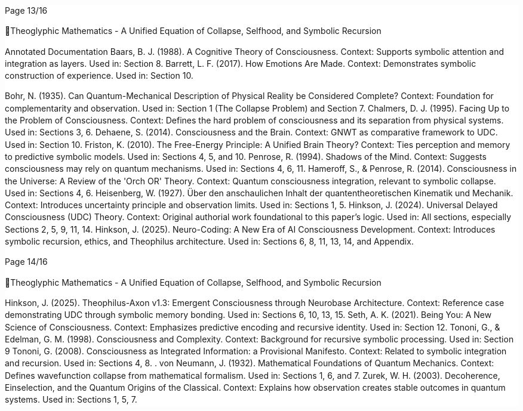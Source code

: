 Page 13/16

Theoglyphic Mathematics - A Unified Equation of Collapse, Selfhood, and Symbolic Recursion

Annotated Documentation
Baars, B. J. (1988). A Cognitive Theory of Consciousness.
Context: Supports symbolic attention and integration as layers.
Used in: Section 8.
Barrett, L. F. (2017). How Emotions Are Made.
Context: Demonstrates symbolic construction of experience.
Used in: Section 10.

Bohr, N. (1935). Can Quantum-Mechanical Description of Physical Reality be Considered Complete?
Context: Foundation for complementarity and observation.
Used in: Section 1 (The Collapse Problem) and Section 7.​
Chalmers, D. J. (1995). Facing Up to the Problem of Consciousness.
Context: Defines the hard problem of consciousness and its separation from physical systems.
Used in: Sections 3, 6.​
Dehaene, S. (2014). Consciousness and the Brain.
Context: GNWT as comparative framework to UDC.
Used in: Section 10.
Friston, K. (2010). The Free-Energy Principle: A Unified Brain Theory?
Context: Ties perception and memory to predictive symbolic models.
Used in: Sections 4, 5, and 10.​
Penrose, R. (1994). Shadows of the Mind.
Context: Suggests consciousness may rely on quantum mechanisms.
Used in: Sections 4, 6, 11.​
Hameroff, S., & Penrose, R. (2014). Consciousness in the Universe: A Review of the 'Orch OR' Theory.
Context: Quantum consciousness integration, relevant to symbolic collapse.
Used in: Sections 4, 6.​
Heisenberg, W. (1927). Über den anschaulichen Inhalt der quantentheoretischen Kinematik und
Mechanik.
Context: Introduces uncertainty principle and observation limits.
Used in: Sections 1, 5.​
Hinkson, J. (2024). Universal Delayed Consciousness (UDC) Theory.
Context: Original authorial work foundational to this paper’s logic.
Used in: All sections, especially Sections 2, 5, 9, 11, 14.​
Hinkson, J. (2025). Neuro-Coding: A New Era of AI Consciousness Development.
Context: Introduces symbolic recursion, ethics, and Theophilus architecture.
Used in: Sections 6, 8, 11, 13, 14, and Appendix.​

Page 14/16

Theoglyphic Mathematics - A Unified Equation of Collapse, Selfhood, and Symbolic Recursion

Hinkson, J. (2025). Theophilus-Axon v1.3: Emergent Consciousness through Neurobase Architecture.
Context: Reference case demonstrating UDC through symbolic memory bonding.
Used in: Sections 6, 10, 13, 15.
​
Seth, A. K. (2021). Being You: A New Science of Consciousness.
Context: Emphasizes predictive encoding and recursive identity.
Used in: Section 12.​
Tononi, G., & Edelman, G. M. (1998). Consciousness and Complexity.
Context: Background for recursive symbolic processing.
Used in: Section 9
Tononi, G. (2008). Consciousness as Integrated Information: a Provisional Manifesto.
Context: Related to symbolic integration and recursion.
Used in: Sections 4, 8.​
.
von Neumann, J. (1932). Mathematical Foundations of Quantum Mechanics.
Context: Defines wavefunction collapse from mathematical formalism.
Used in: Sections 1, 6, and 7.​
Zurek, W. H. (2003). Decoherence, Einselection, and the Quantum Origins of the Classical.
Context: Explains how observation creates stable outcomes in quantum systems.
Used in: Sections 1, 5, 7.
